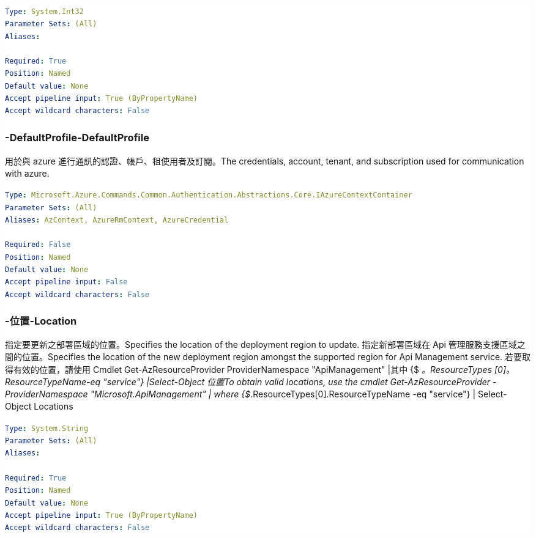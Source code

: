 ```yaml
Type: System.Int32
Parameter Sets: (All)
Aliases:

Required: True
Position: Named
Default value: None
Accept pipeline input: True (ByPropertyName)
Accept wildcard characters: False
```

### <span data-ttu-id="b3879-119">-DefaultProfile</span><span class="sxs-lookup"><span data-stu-id="b3879-119">-DefaultProfile</span></span>
<span data-ttu-id="b3879-120">用於與 azure 進行通訊的認證、帳戶、租使用者及訂閱。</span><span class="sxs-lookup"><span data-stu-id="b3879-120">The credentials, account, tenant, and subscription used for communication with azure.</span></span>

```yaml
Type: Microsoft.Azure.Commands.Common.Authentication.Abstractions.Core.IAzureContextContainer
Parameter Sets: (All)
Aliases: AzContext, AzureRmContext, AzureCredential

Required: False
Position: Named
Default value: None
Accept pipeline input: False
Accept wildcard characters: False
```

### <span data-ttu-id="b3879-121">-位置</span><span class="sxs-lookup"><span data-stu-id="b3879-121">-Location</span></span>
<span data-ttu-id="b3879-122">指定要更新之部署區域的位置。</span><span class="sxs-lookup"><span data-stu-id="b3879-122">Specifies the location of the deployment region to update.</span></span>
<span data-ttu-id="b3879-123">指定新部署區域在 Api 管理服務支援區域之間的位置。</span><span class="sxs-lookup"><span data-stu-id="b3879-123">Specifies the location of the new deployment region amongst the supported region for Api Management service.</span></span>
<span data-ttu-id="b3879-124">若要取得有效的位置，請使用 Cmdlet Get-AzResourceProvider ProviderNamespace "ApiManagement" |其中 {$ _。ResourceTypes [0]。ResourceTypeName-eq "service"} |Select-Object 位置</span><span class="sxs-lookup"><span data-stu-id="b3879-124">To obtain valid locations, use the cmdlet Get-AzResourceProvider -ProviderNamespace "Microsoft.ApiManagement" | where {$_.ResourceTypes[0].ResourceTypeName -eq "service"} | Select-Object Locations</span></span>

```yaml
Type: System.String
Parameter Sets: (All)
Aliases:

Required: True
Position: Named
Default value: None
Accept pipeline input: True (ByPropertyName)
Accept wildcard characters: False
```
